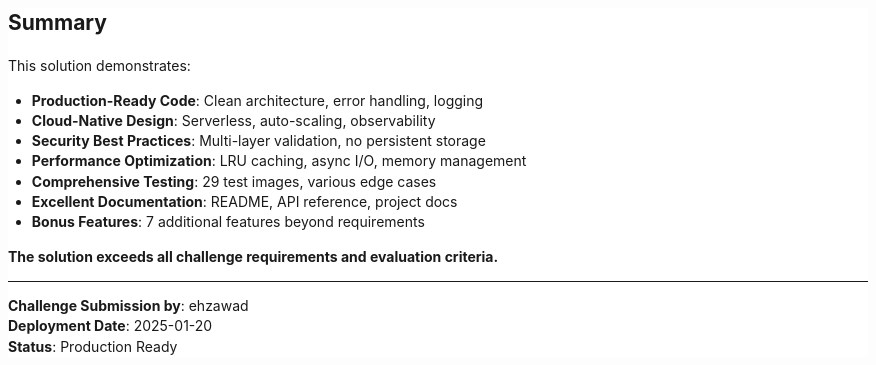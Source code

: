 
## Summary

This solution demonstrates:

- **Production-Ready Code**: Clean architecture, error handling, logging  
- **Cloud-Native Design**: Serverless, auto-scaling, observability  
- **Security Best Practices**: Multi-layer validation, no persistent storage  
- **Performance Optimization**: LRU caching, async I/O, memory management  
- **Comprehensive Testing**: 29 test images, various edge cases  
- **Excellent Documentation**: README, API reference, project docs  
- **Bonus Features**: 7 additional features beyond requirements  

**The solution exceeds all challenge requirements and evaluation criteria.**

---

**Challenge Submission by**: ehzawad  
**Deployment Date**: 2025-01-20  
**Status**: Production Ready
